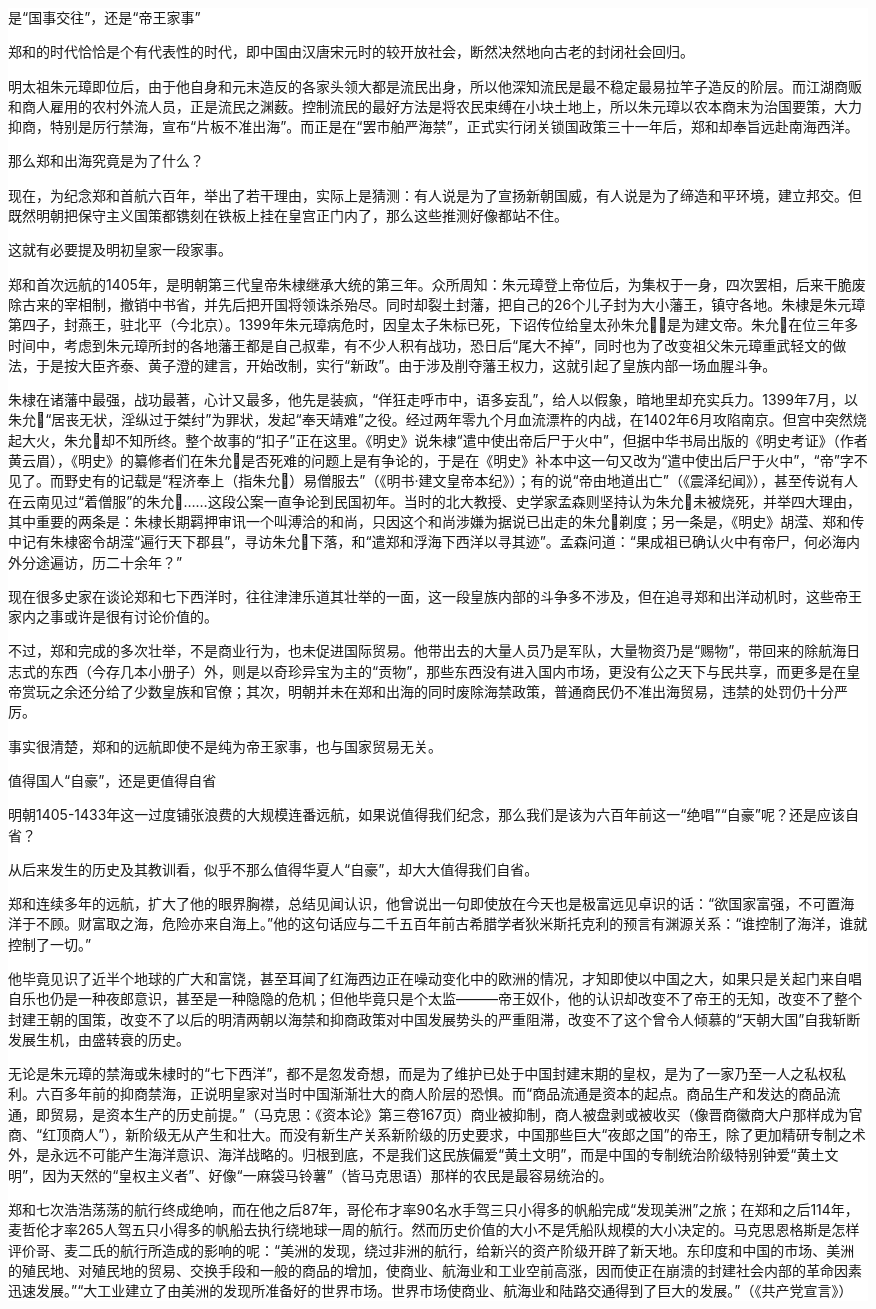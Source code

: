 是“国事交往”，还是“帝王家事”

郑和的时代恰恰是个有代表性的时代，即中国由汉唐宋元时的较开放社会，断然决然地向古老的封闭社会回归。


明太祖朱元璋即位后，由于他自身和元末造反的各家头领大都是流民出身，所以他深知流民是最不稳定最易拉竿子造反的阶层。而江湖商贩和商人雇用的农村外流人员，正是流民之渊薮。控制流民的最好方法是将农民束缚在小块土地上，所以朱元璋以农本商末为治国要策，大力抑商，特别是厉行禁海，宣布“片板不准出海”。而正是在“罢市舶严海禁”，正式实行闭关锁国政策三十一年后，郑和却奉旨远赴南海西洋。

那么郑和出海究竟是为了什么？


现在，为纪念郑和首航六百年，举出了若干理由，实际上是猜测：有人说是为了宣扬新朝国威，有人说是为了缔造和平环境，建立邦交。但既然明朝把保守主义国策都镌刻在铁板上挂在皇宫正门内了，那么这些推测好像都站不住。

这就有必要提及明初皇家一段家事。


郑和首次远航的1405年，是明朝第三代皇帝朱棣继承大统的第三年。众所周知：朱元璋登上帝位后，为集权于一身，四次罢相，后来干脆废除古来的宰相制，撤销中书省，并先后把开国将领诛杀殆尽。同时却裂土封藩，把自己的26个儿子封为大小藩王，镇守各地。朱棣是朱元璋第四子，封燕王，驻北平（今北京）。1399年朱元璋病危时，因皇太子朱标已死，下诏传位给皇太孙朱允，是为建文帝。朱允在位三年多时间中，考虑到朱元璋所封的各地藩王都是自己叔辈，有不少人积有战功，恐日后“尾大不掉”，同时也为了改变祖父朱元璋重武轻文的做法，于是按大臣齐泰、黄子澄的建言，开始改制，实行“新政”。由于涉及削夺藩王权力，这就引起了皇族内部一场血腥斗争。


朱棣在诸藩中最强，战功最著，心计又最多，他先是装疯，“佯狂走呼市中，语多妄乱”，给人以假象，暗地里却充实兵力。1399年7月，以朱允“居丧无状，淫纵过于桀纣”为罪状，发起“奉天靖难”之役。经过两年零九个月血流漂杵的内战，在1402年6月攻陷南京。但宫中突然烧起大火，朱允却不知所终。整个故事的“扣子”正在这里。《明史》说朱棣“遣中使出帝后尸于火中”，但据中华书局出版的《明史考证》（作者黄云眉），《明史》的纂修者们在朱允是否死难的问题上是有争论的，于是在《明史》补本中这一句又改为“遣中使出后尸于火中”，“帝”字不见了。而野史有的记载是“程济奉上（指朱允）易僧服去”（《明书·建文皇帝本纪》）；有的说“帝由地道出亡”（《震泽纪闻》），甚至传说有人在云南见过“着僧服”的朱允……这段公案一直争论到民国初年。当时的北大教授、史学家孟森则坚持认为朱允未被烧死，并举四大理由，其中重要的两条是：朱棣长期羁押审讯一个叫溥洽的和尚，只因这个和尚涉嫌为据说已出走的朱允剃度；另一条是，《明史》胡滢、郑和传中记有朱棣密令胡滢“遍行天下郡县”，寻访朱允下落，和“遣郑和浮海下西洋以寻其迹”。孟森问道：“果成祖已确认火中有帝尸，何必海内外分途遍访，历二十余年？”

现在很多史家在谈论郑和七下西洋时，往往津津乐道其壮举的一面，这一段皇族内部的斗争多不涉及，但在追寻郑和出洋动机时，这些帝王家内之事或许是很有讨论价值的。


不过，郑和完成的多次壮举，不是商业行为，也未促进国际贸易。他带出去的大量人员乃是军队，大量物资乃是“赐物”，带回来的除航海日志式的东西（今存几本小册子）外，则是以奇珍异宝为主的“贡物”，那些东西没有进入国内市场，更没有公之天下与民共享，而更多是在皇帝赏玩之余还分给了少数皇族和官僚；其次，明朝并未在郑和出海的同时废除海禁政策，普通商民仍不准出海贸易，违禁的处罚仍十分严厉。

事实很清楚，郑和的远航即使不是纯为帝王家事，也与国家贸易无关。

值得国人“自豪”，还是更值得自省

明朝1405-1433年这一过度铺张浪费的大规模连番远航，如果说值得我们纪念，那么我们是该为六百年前这一“绝唱”“自豪”呢？还是应该自省？

从后来发生的历史及其教训看，似乎不那么值得华夏人“自豪”，却大大值得我们自省。


郑和连续多年的远航，扩大了他的眼界胸襟，总结见闻认识，他曾说出一句即使放在今天也是极富远见卓识的话：“欲国家富强，不可置海洋于不顾。财富取之海，危险亦来自海上。”他的这句话应与二千五百年前古希腊学者狄米斯托克利的预言有渊源关系：“谁控制了海洋，谁就控制了一切。”


他毕竟见识了近半个地球的广大和富饶，甚至耳闻了红海西边正在噪动变化中的欧洲的情况，才知即使以中国之大，如果只是关起门来自唱自乐也仍是一种夜郎意识，甚至是一种隐隐的危机；但他毕竟只是个太监———帝王奴仆，他的认识却改变不了帝王的无知，改变不了整个封建王朝的国策，改变不了以后的明清两朝以海禁和抑商政策对中国发展势头的严重阻滞，改变不了这个曾令人倾慕的“天朝大国”自我斩断发展生机，由盛转衰的历史。


无论是朱元璋的禁海或朱棣时的“七下西洋”，都不是忽发奇想，而是为了维护已处于中国封建末期的皇权，是为了一家乃至一人之私权私利。六百多年前的抑商禁海，正说明皇家对当时中国渐渐壮大的商人阶层的恐惧。而“商品流通是资本的起点。商品生产和发达的商品流通，即贸易，是资本生产的历史前提。”（马克思：《资本论》第三卷167页）商业被抑制，商人被盘剥或被收买（像晋商徽商大户那样成为官商、“红顶商人”），新阶级无从产生和壮大。而没有新生产关系新阶级的历史要求，中国那些巨大“夜郎之国”的帝王，除了更加精研专制之术外，是永远不可能产生海洋意识、海洋战略的。归根到底，不是我们这民族偏爱“黄土文明”，而是中国的专制统治阶级特别钟爱“黄土文明”，因为天然的“皇权主义者”、好像“一麻袋马铃薯”（皆马克思语）那样的农民是最容易统治的。


郑和七次浩浩荡荡的航行终成绝响，而在他之后87年，哥伦布才率90名水手驾三只小得多的帆船完成“发现美洲”之旅；在郑和之后114年，麦哲伦才率265人驾五只小得多的帆船去执行绕地球一周的航行。然而历史价值的大小不是凭船队规模的大小决定的。马克思恩格斯是怎样评价哥、麦二氏的航行所造成的影响的呢：“美洲的发现，绕过非洲的航行，给新兴的资产阶级开辟了新天地。东印度和中国的市场、美洲的殖民地、对殖民地的贸易、交换手段和一般的商品的增加，使商业、航海业和工业空前高涨，因而使正在崩溃的封建社会内部的革命因素迅速发展。”“大工业建立了由美洲的发现所准备好的世界市场。世界市场使商业、航海业和陆路交通得到了巨大的发展。”（《共产党宣言》）
